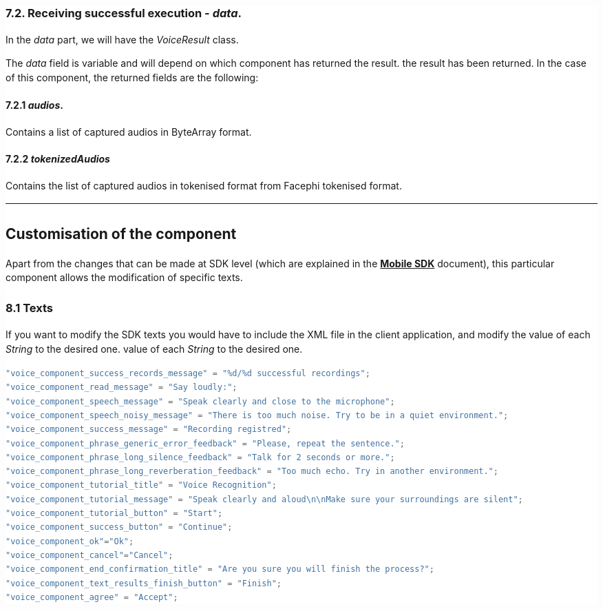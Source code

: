 ### 7.2. Receiving successful execution - _data_.

In the _data_ part, we will have the _VoiceResult_ class.

The _data_ field is variable and will depend on which component has returned the result.
the result has been returned. In the case of this component, the returned fields are
the following:

#### 7.2.1 _audios_.

Contains a list of captured audios in ByteArray format.

#### 7.2.2 _tokenizedAudios_

Contains the list of captured audios in tokenised format from
Facephi tokenised format.

---

## Customisation of the component

Apart from the changes that can be made at SDK level (which are
explained in the <a href="Mobile_SDK"
data-linked-resource-id="2605678593" data-linked-resource-version="15"
data-linked-resource-type="page"><strong>Mobile SDK</strong></a>
document), this particular component allows the modification of specific
texts.

### 8.1 Texts

If you want to modify the SDK texts you would have to include the
XML file in the client application, and modify the value of each _String_ to the desired one.
value of each _String_ to the desired one.

```java
"voice_component_success_records_message" = "%d/%d successful recordings";
"voice_component_read_message" = "Say loudly:";
"voice_component_speech_message" = "Speak clearly and close to the microphone";
"voice_component_speech_noisy_message" = "There is too much noise. Try to be in a quiet environment.";
"voice_component_success_message" = "Recording registred";
"voice_component_phrase_generic_error_feedback" = "Please, repeat the sentence.";
"voice_component_phrase_long_silence_feedback" = "Talk for 2 seconds or more.";
"voice_component_phrase_long_reverberation_feedback" = "Too much echo. Try in another environment.";
"voice_component_tutorial_title" = "Voice Recognition";
"voice_component_tutorial_message" = "Speak clearly and aloud\n\nMake sure your surroundings are silent";
"voice_component_tutorial_button" = "Start";
"voice_component_success_button" = "Continue";
"voice_component_ok"="Ok";
"voice_component_cancel"="Cancel";
"voice_component_end_confirmation_title" = "Are you sure you will finish the process?";
"voice_component_text_results_finish_button" = "Finish";
"voice_component_agree" = "Accept";

```
